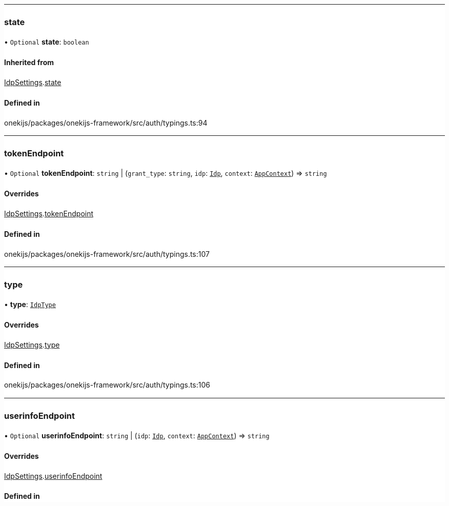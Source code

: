 ___

### state

• `Optional` **state**: `boolean`

#### Inherited from

[IdpSettings](IdpSettings.md).[state](IdpSettings.md#state)

#### Defined in

onekijs/packages/onekijs-framework/src/auth/typings.ts:94

___

### tokenEndpoint

• `Optional` **tokenEndpoint**: `string` \| (`grant_type`: `string`, `idp`: [`Idp`](Idp.md), `context`: [`AppContext`](AppContext.md)) => `string`

#### Overrides

[IdpSettings](IdpSettings.md).[tokenEndpoint](IdpSettings.md#tokenendpoint)

#### Defined in

onekijs/packages/onekijs-framework/src/auth/typings.ts:107

___

### type

• **type**: [`IdpType`](../enums/IdpType.md)

#### Overrides

[IdpSettings](IdpSettings.md).[type](IdpSettings.md#type)

#### Defined in

onekijs/packages/onekijs-framework/src/auth/typings.ts:106

___

### userinfoEndpoint

• `Optional` **userinfoEndpoint**: `string` \| (`idp`: [`Idp`](Idp.md), `context`: [`AppContext`](AppContext.md)) => `string`

#### Overrides

[IdpSettings](IdpSettings.md).[userinfoEndpoint](IdpSettings.md#userinfoendpoint)

#### Defined in
